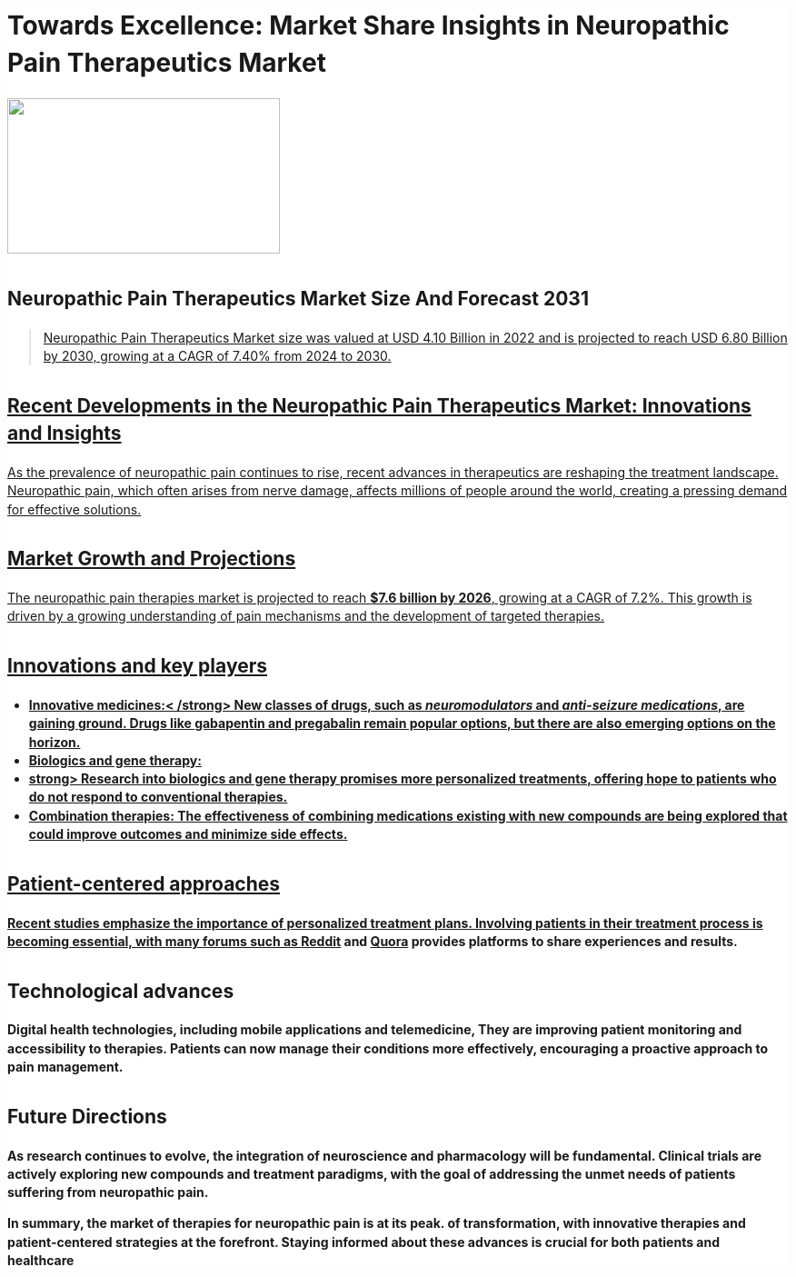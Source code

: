 <h1>Towards Excellence: Market Share Insights in Neuropathic Pain Therapeutics Market</h1><img src="https://ffe5etoiles.com/wp-content/uploads/2025/01/MST7-300x171.png" alt="" width="300" height="171" class="aligncenter size-medium wp-image-105565" /><h2>Neuropathic Pain Therapeutics Market Size And Forecast 2031</h2><blockquote><p><p><a href="https://www.verifiedmarketreports.com/download-sample/?rid=401216&utm_source=Github&utm_medium=362" target="_blank">Neuropathic Pain Therapeutics Market size was valued at USD 4.10 Billion in 2022 and is projected to reach USD 6.80 Billion by 2030, growing at a CAGR of 7.40% from 2024 to 2030.</strong></span></p></p></blockquote><h2>Recent Developments in the Neuropathic Pain Therapeutics Market: Innovations and Insights</h2><p>As the prevalence of neuropathic pain continues to rise, recent advances in therapeutics are reshaping the treatment landscape. Neuropathic pain, which often arises from nerve damage, affects millions of people around the world, creating a pressing demand for effective solutions.</p><h2>Market Growth and Projections</h2> <p>The neuropathic pain therapies market is projected to reach <strong>$7.6 billion by 2026</strong>, growing at a CAGR of 7.2%. This growth is driven by a growing understanding of pain mechanisms and the development of targeted therapies.</p><h2>Innovations and key players</h2><ul><li><strong>Innovative medicines:< /strong> New classes of drugs, such as <em>neuromodulators</em> and <em>anti-seizure medications</em>, are gaining ground. Drugs like <strong>gabapentin</strong> and <strong>pregabalin</strong> remain popular options, but there are also emerging options on the horizon.</li><li><strong>Biologics and gene therapy:</li><li><strong> strong> Research into biologics and gene therapy promises more personalized treatments, offering hope to patients who do not respond to conventional therapies.</li><li><strong>Combination therapies:</strong> The effectiveness of combining medications existing with new compounds are being explored that could improve outcomes and minimize side effects. </li></ul><h2>Patient-centered approaches</h2><p>Recent studies emphasize the importance of personalized treatment plans. Involving patients in their treatment process is becoming essential, with many forums such as <a href="https://www.reddit.com/r/ChronicPain">Reddit</a> and <a href="https ://www .quora.com">Quora</a> provides platforms to share experiences and results.</p><h2>Technological advances</h2><p>Digital health technologies, including mobile applications and telemedicine, They are improving patient monitoring and accessibility to therapies. Patients can now manage their conditions more effectively, encouraging a proactive approach to pain management.</p><h2>Future Directions</h2><p>As research continues to evolve, the integration of neuroscience and pharmacology will be fundamental. <strong>Clinical trials</strong> are actively exploring new compounds and treatment paradigms, with the goal of addressing the unmet needs of patients suffering from neuropathic pain.</p><p>In summary, the market of therapies for neuropathic pain is at its peak. of transformation, with innovative therapies and patient-centered strategies at the forefront. Staying informed about these advances is crucial for both patients and healthcare